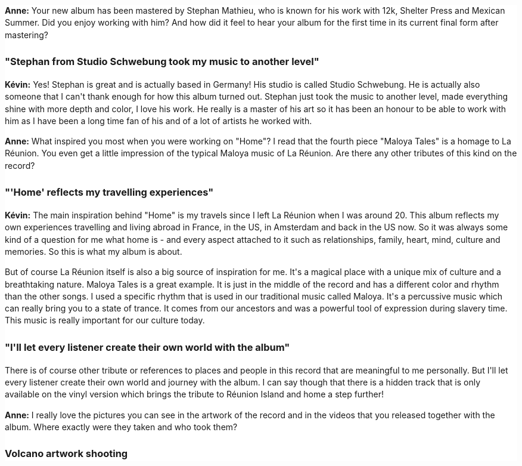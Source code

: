 <strong>Anne:</strong> Your new album has been mastered by Stephan Mathieu, who
is known for his work with 12k, Shelter Press and Mexican Summer. Did you enjoy
working with him? And how did it feel to hear your album for the first time in
its current final form after mastering?

### "Stephan from Studio Schwebung took my music to another level"

<strong>Kévin:</strong> Yes! Stephan is great and is actually based in Germany!
His studio is called Studio Schwebung. He is actually also someone that I can't
thank enough for how this album turned out. Stephan just took the music to
another level, made everything shine with more depth and color, I love his work.
He really is a master of his art so it has been an honour to be able to work
with him as I have been a long time fan of his and of a lot of artists he worked
with.

<strong>Anne:</strong> What inspired you most when you were working on "Home"? I
read that the fourth piece "Maloya Tales" is a homage to La Réunion. You even
get a little impression of the typical Maloya music of La Réunion. Are there any
other tributes of this kind on the record?

### "'Home' reflects my travelling experiences"

<strong>Kévin:</strong> The main inspiration behind "Home" is my travels since I
left La Réunion when I was around 20. This album reflects my own experiences
travelling and living abroad in France, in the US, in Amsterdam and back in the
US now. So it was always some kind of a question for me what home is - and every
aspect attached to it such as relationships, family, heart, mind, culture and
memories. So this is what my album is about.

But of course La Réunion itself is also a big source of inspiration for me. It's
a magical place with a unique mix of culture and a breathtaking nature. Maloya
Tales is a great example. It is just in the middle of the record and has a
different color and rhythm than the other songs. I used a specific rhythm that
is used in our traditional music called Maloya. It's a percussive music which
can really bring you to a state of trance. It comes from our ancestors and was a
powerful tool of expression during slavery time. This music is really important
for our culture today.

### "I'll let every listener create their own world with the album"

There is of course other tribute or references to places and people in this
record that are meaningful to me personally. But I'll let every listener create
their own world and journey with the album. I can say though that there is a
hidden track that is only available on the vinyl version which brings the
tribute to Réunion Island and home a step further!

<strong>Anne:</strong> I really love the pictures you can see in the artwork of
the record and in the videos that you released together with the album. Where
exactly were they taken and who took them?

### Volcano artwork shooting
